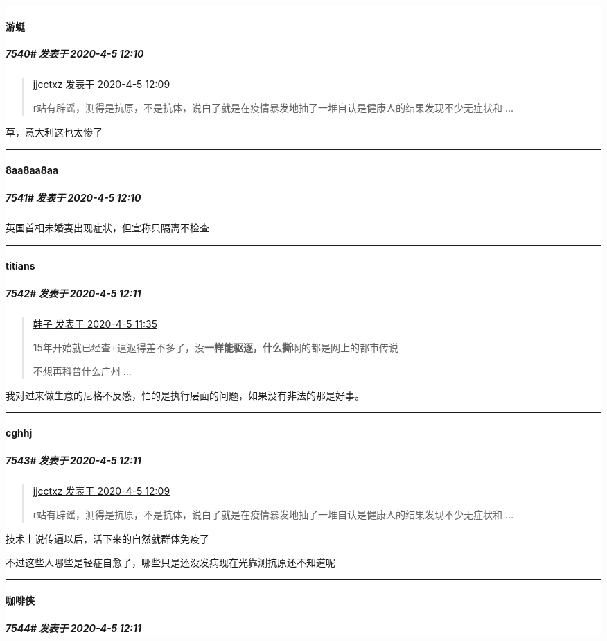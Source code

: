 
-----

####  游蜓  
##### 7540#       发表于 2020-4-5 12:10


<blockquote><a href="httphttps://bbs.saraba1st.com/2b/forum.php?mod=redirect&amp;goto=findpost&amp;pid=46981263&amp;ptid=1921823" target="_blank">jjcctxz 发表于 2020-4-5 12:09</a>

r站有辟谣，测得是抗原，不是抗体，说白了就是在疫情暴发地抽了一堆自认是健康人的结果发现不少无症状和 ...</blockquote>
草，意大利这也太惨了


-----

####  8aa8aa8aa  
##### 7541#       发表于 2020-4-5 12:10


英国首相未婚妻出现症状，但宣称只隔离不检查


-----

####  titians  
##### 7542#       发表于 2020-4-5 12:11


<blockquote><a href="httphttps://bbs.saraba1st.com/2b/forum.php?mod=redirect&amp;goto=findpost&amp;pid=46980928&amp;ptid=1921823" target="_blank">韩子 发表于 2020-4-5 11:35</a>

15年开始就已经查+遣返得差不多了，没**一样能驱逐，什么撕**啊的都是网上的都市传说

不想再科普什么广州 ...</blockquote>
我对过来做生意的尼格不反感，怕的是执行层面的问题，如果没有非法的那是好事。


-----

####  cghhj  
##### 7543#       发表于 2020-4-5 12:11


<blockquote><a href="httphttps://bbs.saraba1st.com/2b/forum.php?mod=redirect&amp;goto=findpost&amp;pid=46981263&amp;ptid=1921823" target="_blank">jjcctxz 发表于 2020-4-5 12:09</a>

r站有辟谣，测得是抗原，不是抗体，说白了就是在疫情暴发地抽了一堆自认是健康人的结果发现不少无症状和 ...</blockquote>
技术上说传遍以后，活下来的自然就群体免疫了


不过这些人哪些是轻症自愈了，哪些只是还没发病现在光靠测抗原还不知道呢


-----

####  咖啡侠  
##### 7544#       发表于 2020-4-5 12:11

